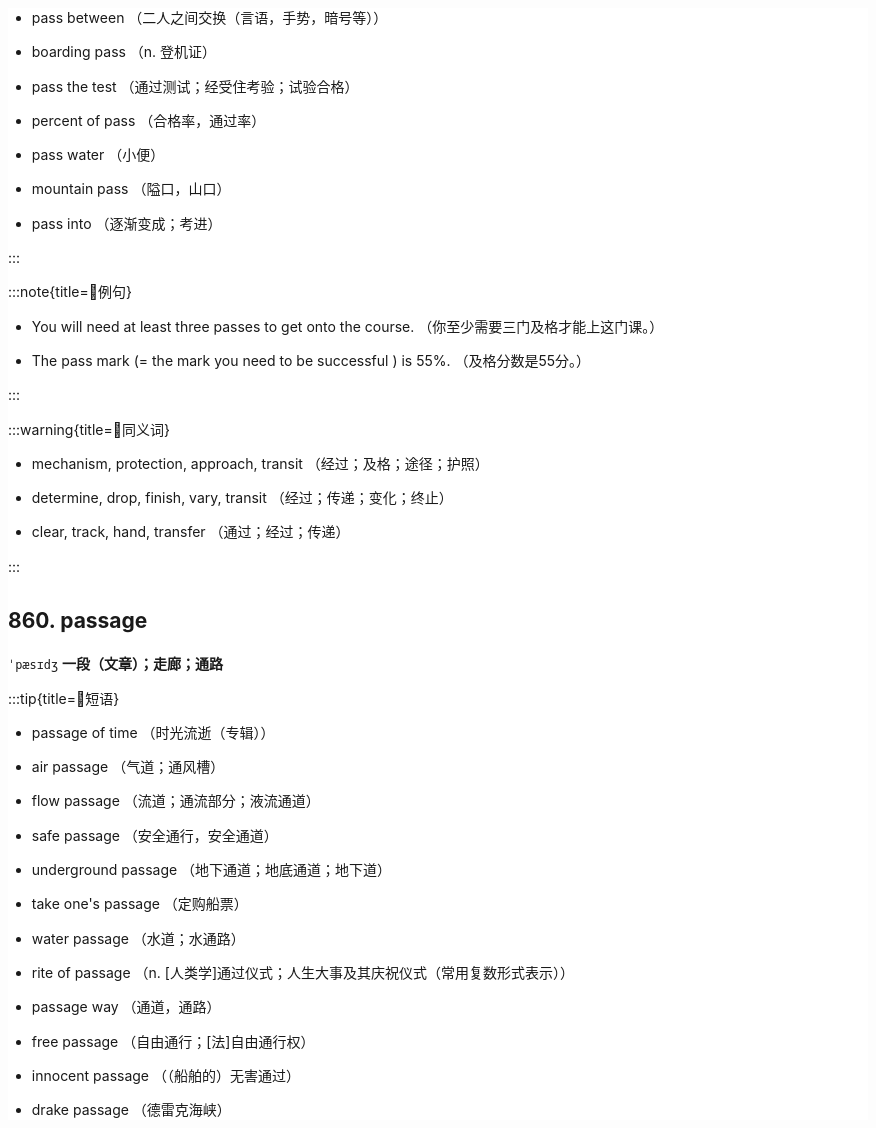 - pass between （二人之间交换（言语，手势，暗号等））

- boarding pass （n. 登机证）

- pass the test （通过测试；经受住考验；试验合格）

- percent of pass （合格率，通过率）

- pass water （小便）

- mountain pass （隘口，山口）

- pass into （逐渐变成；考进）

:::

:::note{title=🎤例句}

- You will need at least three passes to get onto the course. （你至少需要三门及格才能上这门课。）

- The pass mark (= the mark you need to be successful ) is 55%. （及格分数是55分。）

:::

:::warning{title=🤔同义词}

- mechanism, protection, approach, transit （经过；及格；途径；护照）

- determine, drop, finish, vary, transit （经过；传递；变化；终止）

- clear, track, hand, transfer （通过；经过；传递）

:::


## 860. passage

`ˈpæsɪdʒ`  **一段（文章）；走廊；通路**

:::tip{title=🤩短语}

- passage of time （时光流逝（专辑））

- air passage （气道；通风槽）

- flow passage （流道；通流部分；液流通道）

- safe passage （安全通行，安全通道）

- underground passage （地下通道；地底通道；地下道）

- take one's passage （定购船票）

- water passage （水道；水通路）

- rite of passage （n. [人类学]通过仪式；人生大事及其庆祝仪式（常用复数形式表示））

- passage way （通道，通路）

- free passage （自由通行；[法]自由通行权）

- innocent passage （（船舶的）无害通过）

- drake passage （德雷克海峡）
